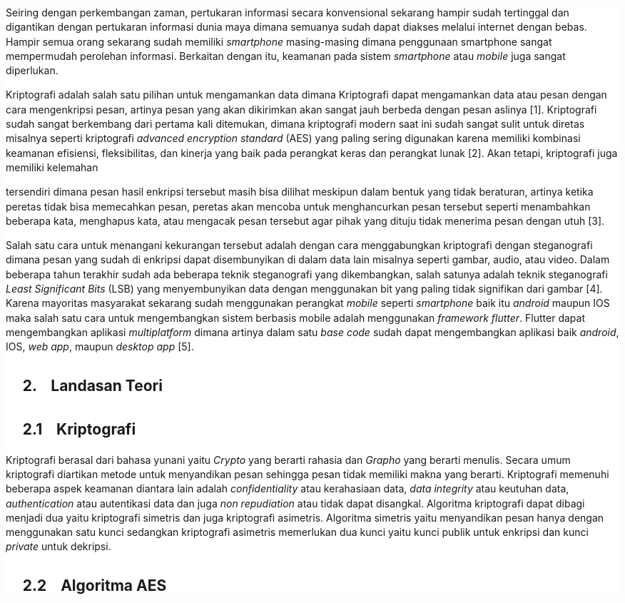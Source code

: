 <p><span class="font3">Seiring dengan perkembangan zaman, pertukaran informasi secara konvensional sekarang hampir sudah tertinggal dan digantikan dengan pertukaran informasi dunia maya dimana semuanya sudah dapat diakses melalui internet dengan bebas. Hampir semua orang sekarang sudah memiliki </span><span class="font3" style="font-style:italic;">smartphone</span><span class="font3"> masing-masing dimana penggunaan smartphone sangat mempermudah perolehan informasi. Berkaitan dengan itu, keamanan pada sistem </span><span class="font3" style="font-style:italic;">smartphone </span><span class="font3">atau </span><span class="font3" style="font-style:italic;">mobile</span><span class="font3"> juga sangat diperlukan.</span></p>
<p><span class="font3">Kriptografi adalah salah satu pilihan untuk mengamankan data dimana Kriptografi dapat mengamankan data atau pesan dengan cara mengenkripsi pesan, artinya pesan yang akan dikirimkan akan sangat jauh berbeda dengan pesan aslinya [1]. Kriptografi sudah sangat berkembang dari pertama kali ditemukan, dimana kriptografi modern saat ini sudah sangat sulit untuk diretas misalnya seperti kriptografi </span><span class="font3" style="font-style:italic;">advanced encryption standard</span><span class="font3"> (AES) yang paling sering digunakan karena memiliki kombinasi keamanan efisiensi, fleksibilitas, dan kinerja yang baik pada perangkat keras dan perangkat lunak [2]. Akan tetapi, kriptografi juga memiliki kelemahan</span></p>
<p><span class="font3">tersendiri dimana pesan hasil enkripsi tersebut masih bisa dilihat meskipun dalam bentuk yang tidak beraturan, artinya ketika peretas tidak bisa memecahkan pesan, peretas akan mencoba untuk menghancurkan pesan tersebut seperti menambahkan beberapa kata, menghapus kata, atau mengacak pesan tersebut agar pihak yang dituju tidak menerima pesan dengan utuh [3].</span></p>
<p><span class="font3">Salah satu cara untuk menangani kekurangan tersebut adalah dengan cara menggabungkan kriptografi dengan steganografi dimana pesan yang sudah di enkripsi dapat disembunyikan di dalam data lain misalnya seperti gambar, audio, atau video. Dalam beberapa tahun terakhir sudah ada beberapa teknik steganografi yang dikembangkan, salah satunya adalah teknik steganografi </span><span class="font3" style="font-style:italic;">Least Significant Bits</span><span class="font3"> (LSB) yang menyembunyikan data dengan menggunakan bit yang paling tidak signifikan dari gambar [4]. Karena mayoritas masyarakat sekarang sudah menggunakan perangkat </span><span class="font3" style="font-style:italic;">mobile</span><span class="font3"> seperti </span><span class="font3" style="font-style:italic;">smartphone</span><span class="font3"> baik itu </span><span class="font3" style="font-style:italic;">android</span><span class="font3"> maupun IOS maka salah satu cara untuk mengembangkan sistem berbasis mobile adalah menggunakan </span><span class="font3" style="font-style:italic;">framework flutter</span><span class="font3">. Flutter dapat mengembangkan aplikasi </span><span class="font3" style="font-style:italic;">multiplatform</span><span class="font3"> dimana artinya dalam satu </span><span class="font3" style="font-style:italic;">base code</span><span class="font3"> sudah dapat mengembangkan aplikasi baik </span><span class="font3" style="font-style:italic;">android</span><span class="font3">, IOS, </span><span class="font3" style="font-style:italic;">web app</span><span class="font3">, maupun </span><span class="font3" style="font-style:italic;">desktop app</span><span class="font3"> [5].</span></p>
<ul style="list-style:none;"><li>
<h2><a name="bookmark6"></a><span class="font3" style="font-weight:bold;"><a name="bookmark7"></a>2. &nbsp;&nbsp;&nbsp;Landasan Teori</span><br><br><span class="font3" style="font-weight:bold;"><a name="bookmark8"></a>2.1 &nbsp;&nbsp;&nbsp;Kriptografi</span></h2></li></ul>
<p><span class="font3">Kriptografi berasal dari bahasa yunani yaitu </span><span class="font3" style="font-style:italic;">Crypto</span><span class="font3"> yang berarti rahasia dan </span><span class="font3" style="font-style:italic;">Grapho</span><span class="font3"> yang berarti menulis. Secara umum kriptografi diartikan metode untuk menyandikan pesan sehingga pesan tidak memiliki makna yang berarti. Kriptografi memenuhi beberapa aspek keamanan diantara lain adalah </span><span class="font3" style="font-style:italic;">confidentiality</span><span class="font3"> atau kerahasiaan data, </span><span class="font3" style="font-style:italic;">data integrity</span><span class="font3"> atau keutuhan data, </span><span class="font3" style="font-style:italic;">authentication</span><span class="font3"> atau autentikasi data dan juga </span><span class="font3" style="font-style:italic;">non repudiation</span><span class="font3"> atau tidak dapat disangkal. Algoritma kriptografi dapat dibagi menjadi dua yaitu kriptografi simetris dan juga kriptografi asimetris. Algoritma simetris yaitu menyandikan pesan hanya dengan menggunakan satu kunci sedangkan kriptografi asimetris memerlukan dua kunci yaitu kunci publik untuk enkripsi dan kunci </span><span class="font3" style="font-style:italic;">private</span><span class="font3"> untuk dekripsi.</span></p>
<ul style="list-style:none;"><li>
<h2><a name="bookmark9"></a><span class="font3" style="font-weight:bold;"><a name="bookmark10"></a>2.2 &nbsp;&nbsp;&nbsp;Algoritma AES</span></h2></li></ul>